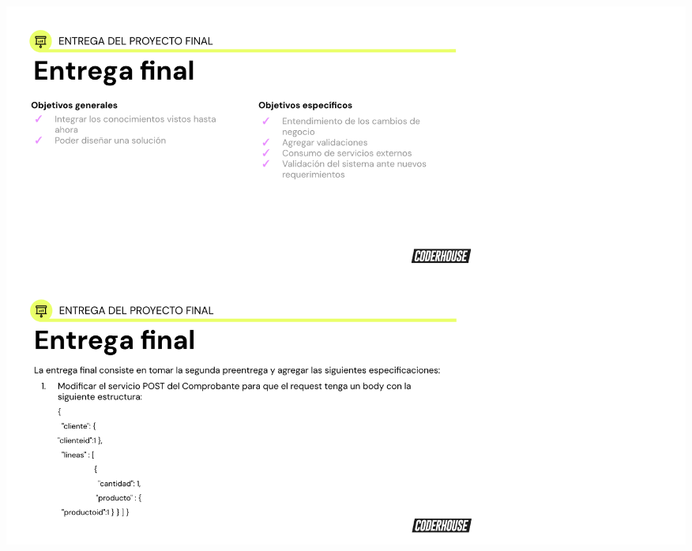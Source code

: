   <img src="./final-proyect/002.png" alt="sql" width="600"/>
   <img src="./final-proyect/003.png" alt="sql" width="600"/>
